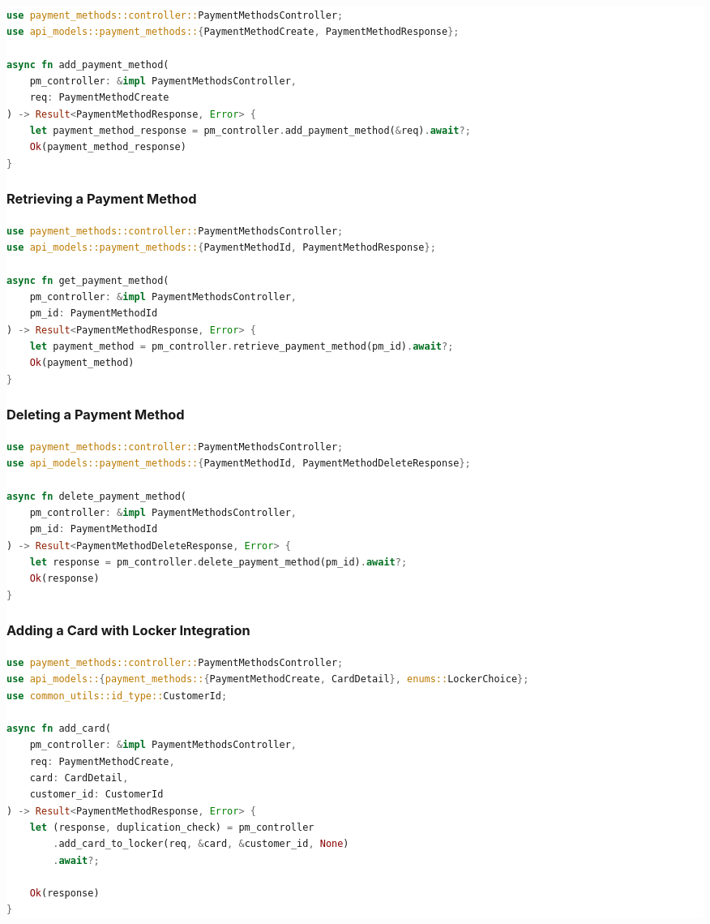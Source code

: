```rust
use payment_methods::controller::PaymentMethodsController;
use api_models::payment_methods::{PaymentMethodCreate, PaymentMethodResponse};

async fn add_payment_method(
    pm_controller: &impl PaymentMethodsController,
    req: PaymentMethodCreate
) -> Result<PaymentMethodResponse, Error> {
    let payment_method_response = pm_controller.add_payment_method(&req).await?;
    Ok(payment_method_response)
}
```

### Retrieving a Payment Method

```rust
use payment_methods::controller::PaymentMethodsController;
use api_models::payment_methods::{PaymentMethodId, PaymentMethodResponse};

async fn get_payment_method(
    pm_controller: &impl PaymentMethodsController,
    pm_id: PaymentMethodId
) -> Result<PaymentMethodResponse, Error> {
    let payment_method = pm_controller.retrieve_payment_method(pm_id).await?;
    Ok(payment_method)
}
```

### Deleting a Payment Method

```rust
use payment_methods::controller::PaymentMethodsController;
use api_models::payment_methods::{PaymentMethodId, PaymentMethodDeleteResponse};

async fn delete_payment_method(
    pm_controller: &impl PaymentMethodsController,
    pm_id: PaymentMethodId
) -> Result<PaymentMethodDeleteResponse, Error> {
    let response = pm_controller.delete_payment_method(pm_id).await?;
    Ok(response)
}
```

### Adding a Card with Locker Integration

```rust
use payment_methods::controller::PaymentMethodsController;
use api_models::{payment_methods::{PaymentMethodCreate, CardDetail}, enums::LockerChoice};
use common_utils::id_type::CustomerId;

async fn add_card(
    pm_controller: &impl PaymentMethodsController,
    req: PaymentMethodCreate,
    card: CardDetail,
    customer_id: CustomerId
) -> Result<PaymentMethodResponse, Error> {
    let (response, duplication_check) = pm_controller
        .add_card_to_locker(req, &card, &customer_id, None)
        .await?;
    
    Ok(response)
}
```
